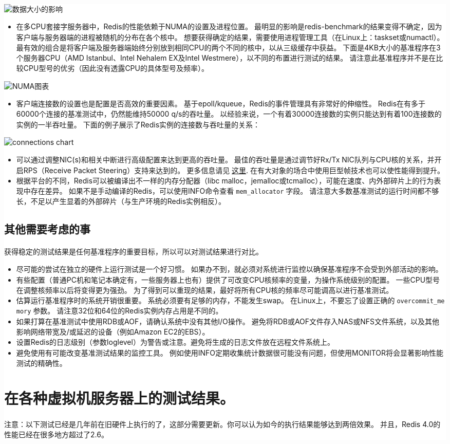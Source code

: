 ![数据大小的影响](https://github.com/dspezia/redis-doc/raw/client_command/topics/Data_size.png)

+ 在多CPU套接字服务器中，Redis的性能依赖于NUMA的设置及进程位置。
最明显的影响是redis-benchmark的结果变得不确定，因为客户端与服务器端的进程被随机的分布在各个核中。
想要获得确定的结果，需要使用进程管理工具（在Linux上：taskset或numactl）。
最有效的组合是将客户端及服务器端始终分别放到相同CPU的两个不同的核中，以从三级缓存中获益。
下面是4KB大小的基准程序在3个服务器CPU（AMD Istanbul、Intel Nehalem EX及Intel Westmere），以不同的布置进行测试的结果。
请注意此基准程序并不是在比较CPU型号的优劣（因此没有透露CPU的具体型号及频率）。

![NUMA图表](https://github.com/dspezia/redis-doc/raw/6374a07f93e867353e5e946c1e39a573dfc83f6c/topics/NUMA_chart.gif)

+ 客户端连接数的设置也是配置是否高效的重要因素。
基于epoll/kqueue，Redis的事件管理具有非常好的伸缩性。
Redis在有多于60000个连接的基准测试中，仍然能维持50000 q/s的吞吐量。
以经验来说，一个有着30000连接数的实例只能达到有着100连接数的实例的一半吞吐量。
下面的例子展示了Redis实例的连接数与吞吐量的关系：

![connections chart](https://github.com/dspezia/redis-doc/raw/system_info/topics/Connections_chart.png)

+ 可以通过调整NIC(s)和相关中断进行高级配置来达到更高的吞吐量。
最佳的吞吐量是通过调节好Rx/Tx NIC队列与CPU核的关系，并开启RPS（Receive Packet Steering）支持来达到的。
更多信息请见
[这里](https://groups.google.com/forum/#!msg/redis-db/gUhc19gnYgc/BruTPCOroiMJ).
在有大对象的场合中使用巨型帧技术也可以使性能得到提升。
+ 根据平台的不同，Redis可以被编译出不一样的内存分配器（libc malloc，jemalloc或tcmalloc），可能在速度、内外部碎片上的行为表现中存在差异。
如果不是手动编译的Redis，可以使用INFO命令查看 `mem_allocator` 字段。
请注意大多数基准测试的运行时间都不够长，不足以产生显着的外部碎片（与生产环境的Redis实例相反）。

其他需要考虑的事
------------------------

获得稳定的测试结果是任何基准程序的重要目标，所以可以对测试结果进行对比。

+ 尽可能的尝试在独立的硬件上运行测试是一个好习惯。
如果办不到，就必须对系统进行监控以确保基准程序不会受到外部活动的影响。
+ 有些配置（普通PC机和笔记本确定有，一些服务器上也有）提供了可改变CPU核频率的变量，为操作系统级别的配置。
一些CPU型号在调整核频率以后将变得更为强劲。
为了得到可以重现的结果，最好将所有CPU核的频率尽可能调高以进行基准测试。
+ 估算运行基准程序时的系统开销很重要。
系统必须要有足够的内存，不能发生swap。
在Linux上，不要忘了设置正确的 `overcommit_memory` 参数。
请注意32位和64位的Redis实例内存占用是不同的。
+ 如果打算在基准测试中使用RDB或AOF，请确认系统中没有其他I/O操作。
避免将RDB或AOF文件存入NAS或NFS文件系统，以及其他影响网络带宽及/或延迟的设备（例如Amazon EC2的EBS）。
+ 设置Redis的日志级别（参数loglevel）为警告或注意。避免将生成的日志文件放在远程文件系统上。
+ 避免使用有可能改变基准测试结果的监控工具。
例如使用INFO定期收集统计数据很可能没有问题，但使用MONITOR将会显著影响性能测试的精确性。

# 在各种虚拟机服务器上的测试结果。

注意：以下测试已经是几年前在旧硬件上执行的了，这部分需要更新。你可以认为如今的执行结果能够达到两倍效果。
并且，Redis 4.0的性能已经在很多地方超过了2.6。
